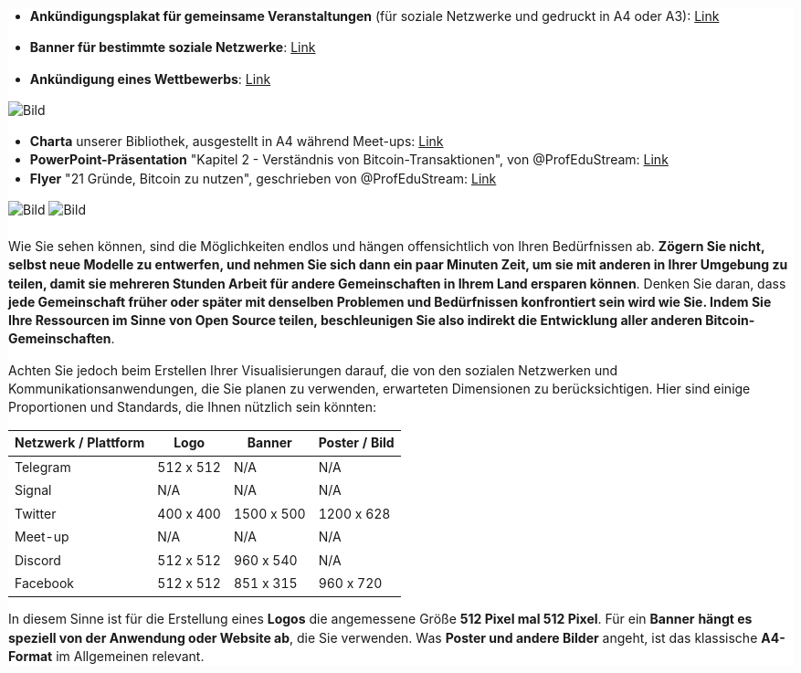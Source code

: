 - **Ankündigungsplakat für gemeinsame Veranstaltungen** (für soziale Netzwerke und gedruckt in A4 oder A3): [Link](https://www.canva.com/design/DAGBvG3rNCc/oXtNR9pduRs22AqclG4O2g/edit?utm_content=DAGBvG3rNCc&utm_campaign=designshare&utm_medium=link2&utm_source=sharebutton)

- **Banner für bestimmte soziale Netzwerke**: [Link](https://www.canva.com/design/DAGBvOXyNqw/iSJG9PbIQHgGWHz5PhlXSQ/edit?utm_content=DAGBvOXyNqw&utm_campaign=designshare&utm_medium=link2&utm_source=sharebutton)

- **Ankündigung eines Wettbewerbs**: [Link](https://www.canva.com/design/DAGBvIjuA_w/YzSUXzOmbNV9oCma9mluOw/edit?utm_content=DAGBvIjuA_w&utm_campaign=designshare&utm_medium=link2&utm_source=sharebutton)

![Bild](assets/fr/chapter5/img11bis.webp)

- **Charta** unserer Bibliothek, ausgestellt in A4 während Meet-ups: [Link](https://www.canva.com/design/DAGBvPqL7N4/LmUItfsysypRLSOFOzBXcQ/edit?utm_content=DAGBvPqL7N4&utm_campaign=designshare&utm_medium=link2&utm_source=sharebutton)
- **PowerPoint-Präsentation** "Kapitel 2 - Verständnis von Bitcoin-Transaktionen", von @ProfEduStream: [Link](https://www.canva.com/design/DAFsEcnOro8/Mz9FYdTGhsvozZOe0Y9jtw/edit?utm_content=DAFsEcnOro8&utm_campaign=designshare&utm_medium=link2&utm_source=sharebutton)
- **Flyer** "21 Gründe, Bitcoin zu nutzen", geschrieben von @ProfEduStream: [Link](https://www.canva.com/design/DAFtAR1NauQ/ZDwl2CchIJ9Gpb36N6-7iw/edit?utm_content=DAFtAR1NauQ&utm_campaign=designshare&utm_medium=link2&utm_source=sharebutton)

![Bild](assets/fr/chapter5/img12-fr.webp)
![Bild](assets/fr/chapter5/img13-fr.webp)
####
Wie Sie sehen können, sind die Möglichkeiten endlos und hängen offensichtlich von Ihren Bedürfnissen ab. **Zögern Sie nicht, selbst neue Modelle zu entwerfen, und nehmen Sie sich dann ein paar Minuten Zeit, um sie mit anderen in Ihrer Umgebung zu teilen, damit sie mehreren Stunden Arbeit für andere Gemeinschaften in Ihrem Land ersparen können**. Denken Sie daran, dass **jede Gemeinschaft früher oder später mit denselben Problemen und Bedürfnissen konfrontiert sein wird wie Sie. Indem Sie Ihre Ressourcen im Sinne von Open Source teilen, beschleunigen Sie also indirekt die Entwicklung aller anderen Bitcoin-Gemeinschaften**.

Achten Sie jedoch beim Erstellen Ihrer Visualisierungen darauf, die von den sozialen Netzwerken und Kommunikationsanwendungen, die Sie planen zu verwenden, erwarteten Dimensionen zu berücksichtigen.
Hier sind einige Proportionen und Standards, die Ihnen nützlich sein könnten:

| Netzwerk / Plattform | Logo      | Banner     | Poster / Bild |
| -------------------- | --------- | ---------- | ------------- |
| Telegram             | 512 x 512 | N/A        | N/A           |
| Signal               | N/A       | N/A        | N/A           |
| Twitter              | 400 x 400 | 1500 x 500 | 1200 x 628    |
| Meet-up              | N/A       | N/A        | N/A           |
| Discord              | 512 x 512 | 960 x 540  | N/A           |
| Facebook             | 512 x 512 | 851 x 315  | 960 x 720     |

In diesem Sinne ist für die Erstellung eines **Logos** die angemessene Größe **512 Pixel mal 512 Pixel**.
Für ein **Banner** **hängt es speziell von der Anwendung oder Website ab**, die Sie verwenden.
Was **Poster und andere Bilder** angeht, ist das klassische **A4-Format** im Allgemeinen relevant.
